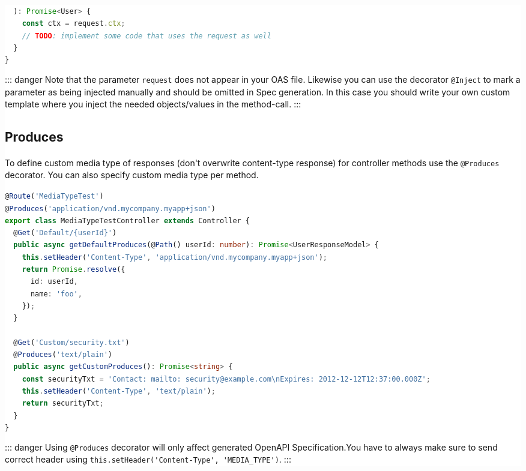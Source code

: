 ```typescript
  ): Promise<User> {
    const ctx = request.ctx;
    // TODO: implement some code that uses the request as well
  }
}
```

::: danger
Note that the parameter `request` does not appear in your OAS file.
Likewise you can use the decorator `@Inject` to mark a parameter as being injected manually and should be omitted in Spec generation.
In this case you should write your own custom template where you inject the needed objects/values in the method-call.
:::

## Produces

To define custom media type of responses (don't overwrite content-type response) for controller methods use the `@Produces` decorator.
You can also specify custom media type per method. 

```typescript
@Route('MediaTypeTest')
@Produces('application/vnd.mycompany.myapp+json')
export class MediaTypeTestController extends Controller {
  @Get('Default/{userId}')
  public async getDefaultProduces(@Path() userId: number): Promise<UserResponseModel> {
    this.setHeader('Content-Type', 'application/vnd.mycompany.myapp+json');
    return Promise.resolve({
      id: userId,
      name: 'foo',
    });
  }

  @Get('Custom/security.txt')
  @Produces('text/plain')
  public async getCustomProduces(): Promise<string> {
    const securityTxt = 'Contact: mailto: security@example.com\nExpires: 2012-12-12T12:37:00.000Z';
    this.setHeader('Content-Type', 'text/plain');
    return securityTxt;
  }
}
```


::: danger
Using `@Produces` decorator will only affect generated OpenAPI Specification.You have to always make sure to send 
correct header using `this.setHeader('Content-Type', 'MEDIA_TYPE')`.
:::
